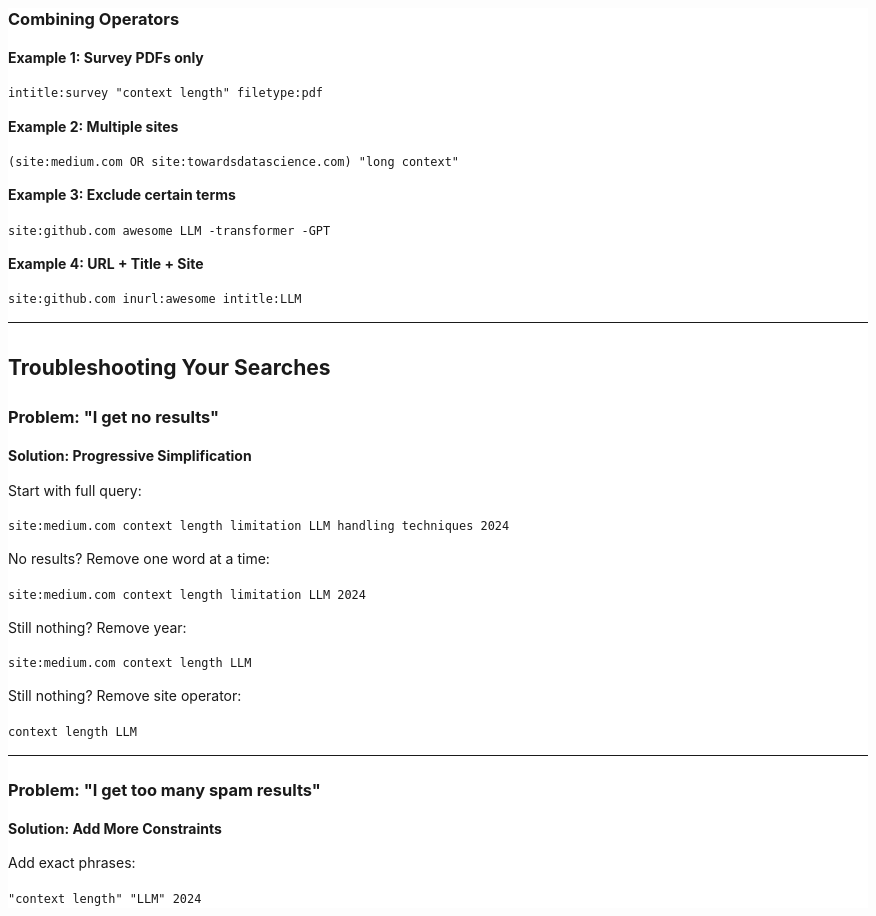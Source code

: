### Combining Operators

**Example 1: Survey PDFs only**
```
intitle:survey "context length" filetype:pdf
```

**Example 2: Multiple sites**
```
(site:medium.com OR site:towardsdatascience.com) "long context"
```

**Example 3: Exclude certain terms**
```
site:github.com awesome LLM -transformer -GPT
```

**Example 4: URL + Title + Site**
```
site:github.com inurl:awesome intitle:LLM
```

---

## Troubleshooting Your Searches

### Problem: "I get no results"

**Solution: Progressive Simplification**

Start with full query:
```
site:medium.com context length limitation LLM handling techniques 2024
```

No results? Remove one word at a time:
```
site:medium.com context length limitation LLM 2024
```

Still nothing? Remove year:
```
site:medium.com context length LLM
```

Still nothing? Remove site operator:
```
context length LLM
```

---

### Problem: "I get too many spam results"

**Solution: Add More Constraints**

Add exact phrases:
```
"context length" "LLM" 2024
```

